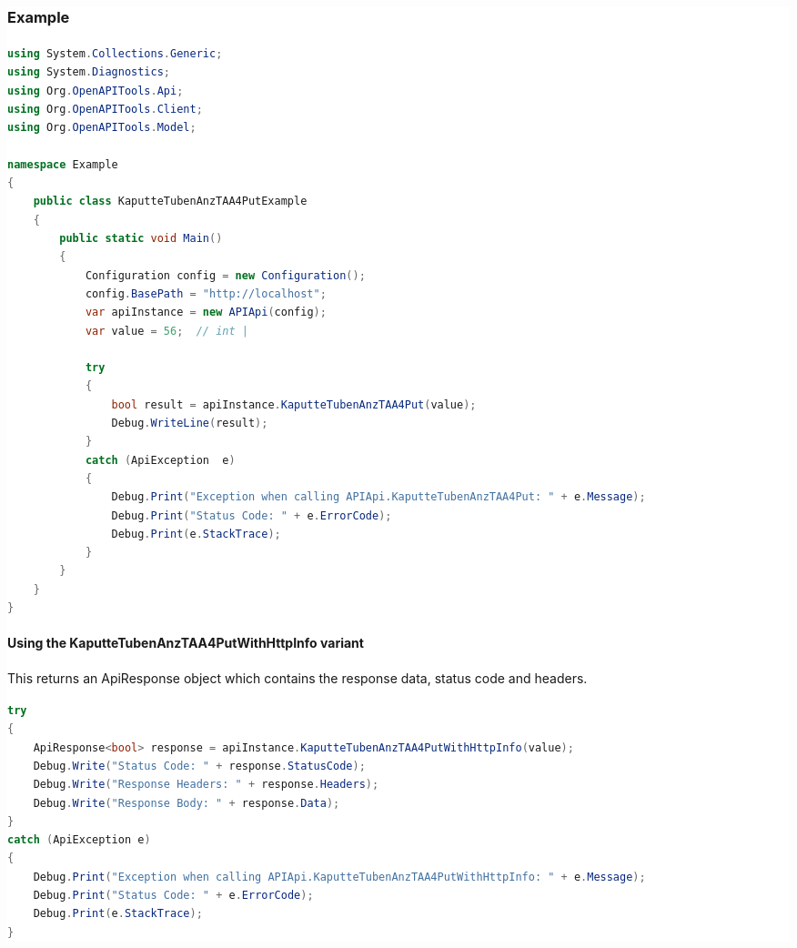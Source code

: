 

### Example
```csharp
using System.Collections.Generic;
using System.Diagnostics;
using Org.OpenAPITools.Api;
using Org.OpenAPITools.Client;
using Org.OpenAPITools.Model;

namespace Example
{
    public class KaputteTubenAnzTAA4PutExample
    {
        public static void Main()
        {
            Configuration config = new Configuration();
            config.BasePath = "http://localhost";
            var apiInstance = new APIApi(config);
            var value = 56;  // int | 

            try
            {
                bool result = apiInstance.KaputteTubenAnzTAA4Put(value);
                Debug.WriteLine(result);
            }
            catch (ApiException  e)
            {
                Debug.Print("Exception when calling APIApi.KaputteTubenAnzTAA4Put: " + e.Message);
                Debug.Print("Status Code: " + e.ErrorCode);
                Debug.Print(e.StackTrace);
            }
        }
    }
}
```

#### Using the KaputteTubenAnzTAA4PutWithHttpInfo variant
This returns an ApiResponse object which contains the response data, status code and headers.

```csharp
try
{
    ApiResponse<bool> response = apiInstance.KaputteTubenAnzTAA4PutWithHttpInfo(value);
    Debug.Write("Status Code: " + response.StatusCode);
    Debug.Write("Response Headers: " + response.Headers);
    Debug.Write("Response Body: " + response.Data);
}
catch (ApiException e)
{
    Debug.Print("Exception when calling APIApi.KaputteTubenAnzTAA4PutWithHttpInfo: " + e.Message);
    Debug.Print("Status Code: " + e.ErrorCode);
    Debug.Print(e.StackTrace);
}
```
